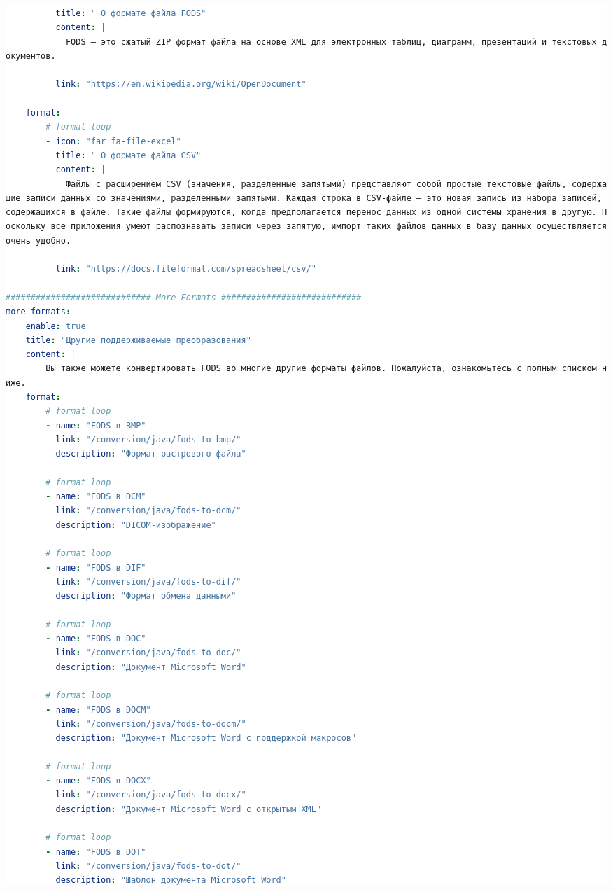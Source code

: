 ```yaml
          title: " О формате файла FODS"
          content: |
            FODS — это сжатый ZIP формат файла на основе XML для электронных таблиц, диаграмм, презентаций и текстовых документов.

          link: "https://en.wikipedia.org/wiki/OpenDocument"

    format:
        # format loop
        - icon: "far fa-file-excel"
          title: " О формате файла CSV"
          content: |
            Файлы с расширением CSV (значения, разделенные запятыми) представляют собой простые текстовые файлы, содержащие записи данных со значениями, разделенными запятыми. Каждая строка в CSV-файле — это новая запись из набора записей, содержащихся в файле. Такие файлы формируются, когда предполагается перенос данных из одной системы хранения в другую. Поскольку все приложения умеют распознавать записи через запятую, импорт таких файлов данных в базу данных осуществляется очень удобно.

          link: "https://docs.fileformat.com/spreadsheet/csv/"

############################# More Formats ############################
more_formats:
    enable: true
    title: "Другие поддерживаемые преобразования"
    content: |
        Вы также можете конвертировать FODS во многие другие форматы файлов. Пожалуйста, ознакомьтесь с полным списком ниже.
    format: 
        # format loop
        - name: "FODS в BMP"
          link: "/conversion/java/fods-to-bmp/"
          description: "Формат растрового файла"

        # format loop
        - name: "FODS в DCM"
          link: "/conversion/java/fods-to-dcm/"
          description: "DICOM-изображение"

        # format loop
        - name: "FODS в DIF"
          link: "/conversion/java/fods-to-dif/"
          description: "Формат обмена данными"

        # format loop
        - name: "FODS в DOC"
          link: "/conversion/java/fods-to-doc/"
          description: "Документ Microsoft Word"

        # format loop
        - name: "FODS в DOCM"
          link: "/conversion/java/fods-to-docm/"
          description: "Документ Microsoft Word с поддержкой макросов"

        # format loop
        - name: "FODS в DOCX"
          link: "/conversion/java/fods-to-docx/"
          description: "Документ Microsoft Word с открытым XML"

        # format loop
        - name: "FODS в DOT"
          link: "/conversion/java/fods-to-dot/"
          description: "Шаблон документа Microsoft Word"

```